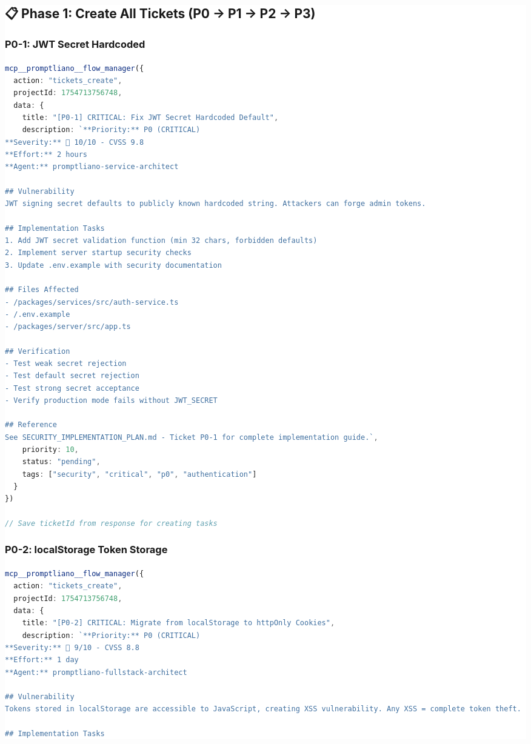 
## 📋 Phase 1: Create All Tickets (P0 → P1 → P2 → P3)

### P0-1: JWT Secret Hardcoded

```typescript
mcp__promptliano__flow_manager({
  action: "tickets_create",
  projectId: 1754713756748,
  data: {
    title: "[P0-1] CRITICAL: Fix JWT Secret Hardcoded Default",
    description: `**Priority:** P0 (CRITICAL)
**Severity:** 🔴 10/10 - CVSS 9.8
**Effort:** 2 hours
**Agent:** promptliano-service-architect

## Vulnerability
JWT signing secret defaults to publicly known hardcoded string. Attackers can forge admin tokens.

## Implementation Tasks
1. Add JWT secret validation function (min 32 chars, forbidden defaults)
2. Implement server startup security checks
3. Update .env.example with security documentation

## Files Affected
- /packages/services/src/auth-service.ts
- /.env.example
- /packages/server/src/app.ts

## Verification
- Test weak secret rejection
- Test default secret rejection
- Test strong secret acceptance
- Verify production mode fails without JWT_SECRET

## Reference
See SECURITY_IMPLEMENTATION_PLAN.md - Ticket P0-1 for complete implementation guide.`,
    priority: 10,
    status: "pending",
    tags: ["security", "critical", "p0", "authentication"]
  }
})

// Save ticketId from response for creating tasks
```

### P0-2: localStorage Token Storage

```typescript
mcp__promptliano__flow_manager({
  action: "tickets_create",
  projectId: 1754713756748,
  data: {
    title: "[P0-2] CRITICAL: Migrate from localStorage to httpOnly Cookies",
    description: `**Priority:** P0 (CRITICAL)
**Severity:** 🔴 9/10 - CVSS 8.8
**Effort:** 1 day
**Agent:** promptliano-fullstack-architect

## Vulnerability
Tokens stored in localStorage are accessible to JavaScript, creating XSS vulnerability. Any XSS = complete token theft.

## Implementation Tasks
```